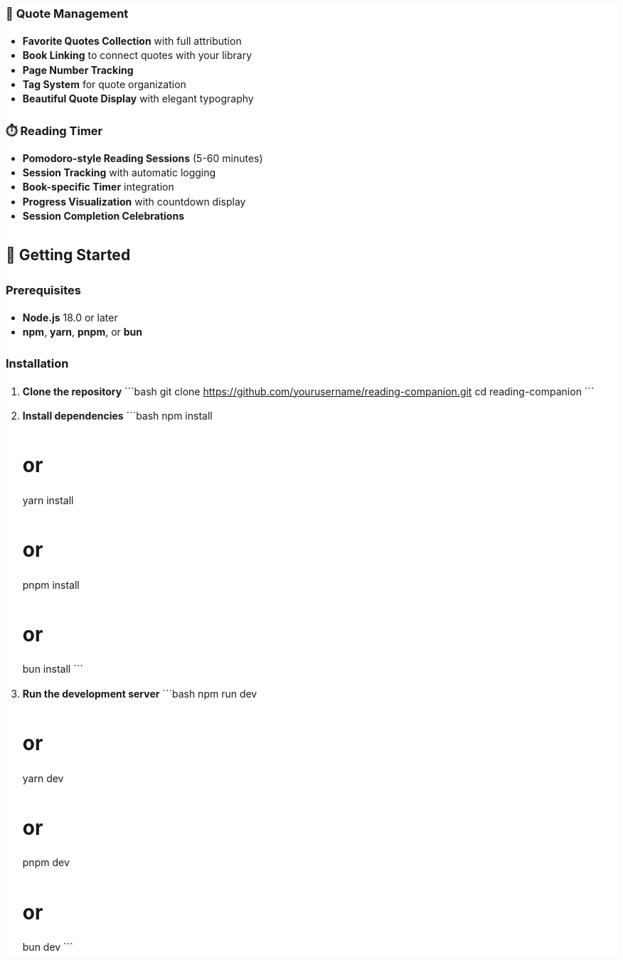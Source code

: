 ### 💬 **Quote Management**
- **Favorite Quotes Collection** with full attribution
- **Book Linking** to connect quotes with your library
- **Page Number Tracking**
- **Tag System** for quote organization
- **Beautiful Quote Display** with elegant typography

### ⏱️ **Reading Timer**
- **Pomodoro-style Reading Sessions** (5-60 minutes)
- **Session Tracking** with automatic logging
- **Book-specific Timer** integration
- **Progress Visualization** with countdown display
- **Session Completion Celebrations**

## 🚀 Getting Started

### Prerequisites

- **Node.js** 18.0 or later
- **npm**, **yarn**, **pnpm**, or **bun**

### Installation

1. **Clone the repository**
   \`\`\`bash
   git clone https://github.com/yourusername/reading-companion.git
   cd reading-companion
   \`\`\`

2. **Install dependencies**
   \`\`\`bash
   npm install
   # or
   yarn install
   # or
   pnpm install
   # or
   bun install
   \`\`\`

3. **Run the development server**
   \`\`\`bash
   npm run dev
   # or
   yarn dev
   # or
   pnpm dev
   # or
   bun dev
   \`\`\`
